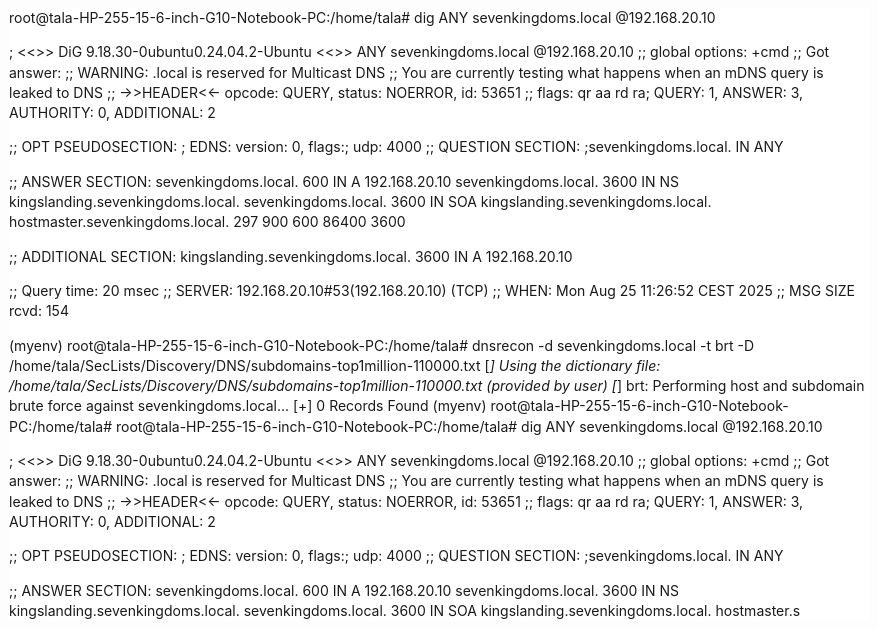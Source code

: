 root@tala-HP-255-15-6-inch-G10-Notebook-PC:/home/tala# dig ANY sevenkingdoms.local @192.168.20.10

; <<>> DiG 9.18.30-0ubuntu0.24.04.2-Ubuntu <<>> ANY sevenkingdoms.local @192.168.20.10
;; global options: +cmd
;; Got answer:
;; WARNING: .local is reserved for Multicast DNS
;; You are currently testing what happens when an mDNS query is leaked to DNS
;; ->>HEADER<<- opcode: QUERY, status: NOERROR, id: 53651
;; flags: qr aa rd ra; QUERY: 1, ANSWER: 3, AUTHORITY: 0, ADDITIONAL: 2

;; OPT PSEUDOSECTION:
; EDNS: version: 0, flags:; udp: 4000
;; QUESTION SECTION:
;sevenkingdoms.local.		IN	ANY

;; ANSWER SECTION:
sevenkingdoms.local.	600	IN	A	192.168.20.10
sevenkingdoms.local.	3600	IN	NS	kingslanding.sevenkingdoms.local.
sevenkingdoms.local.	3600	IN	SOA	kingslanding.sevenkingdoms.local. hostmaster.sevenkingdoms.local. 297 900 600 86400 3600

;; ADDITIONAL SECTION:
kingslanding.sevenkingdoms.local. 3600 IN A	192.168.20.10

;; Query time: 20 msec
;; SERVER: 192.168.20.10#53(192.168.20.10) (TCP)
;; WHEN: Mon Aug 25 11:26:52 CEST 2025
;; MSG SIZE  rcvd: 154



(myenv) root@tala-HP-255-15-6-inch-G10-Notebook-PC:/home/tala# dnsrecon -d sevenkingdoms.local -t brt -D /home/tala/SecLists/Discovery/DNS/subdomains-top1million-110000.txt
[*] Using the dictionary file: /home/tala/SecLists/Discovery/DNS/subdomains-top1million-110000.txt (provided by user)
[*] brt: Performing host and subdomain brute force against sevenkingdoms.local...
[+] 0 Records Found
(myenv) root@tala-HP-255-15-6-inch-G10-Notebook-PC:/home/tala# root@tala-HP-255-15-6-inch-G10-Notebook-PC:/home/tala# dig ANY sevenkingdoms.local @192.168.20.10

; <<>> DiG 9.18.30-0ubuntu0.24.04.2-Ubuntu <<>> ANY sevenkingdoms.local @192.168.20.10
;; global options: +cmd
;; Got answer:
;; WARNING: .local is reserved for Multicast DNS
;; You are currently testing what happens when an mDNS query is leaked to DNS
;; ->>HEADER<<- opcode: QUERY, status: NOERROR, id: 53651
;; flags: qr aa rd ra; QUERY: 1, ANSWER: 3, AUTHORITY: 0, ADDITIONAL: 2

;; OPT PSEUDOSECTION:
; EDNS: version: 0, flags:; udp: 4000
;; QUESTION SECTION:
;sevenkingdoms.local.           IN      ANY

;; ANSWER SECTION:
sevenkingdoms.local.    600     IN      A       192.168.20.10
sevenkingdoms.local.    3600    IN      NS      kingslanding.sevenkingdoms.local.
sevenkingdoms.local.    3600    IN      SOA     kingslanding.sevenkingdoms.local. hostmaster.s
